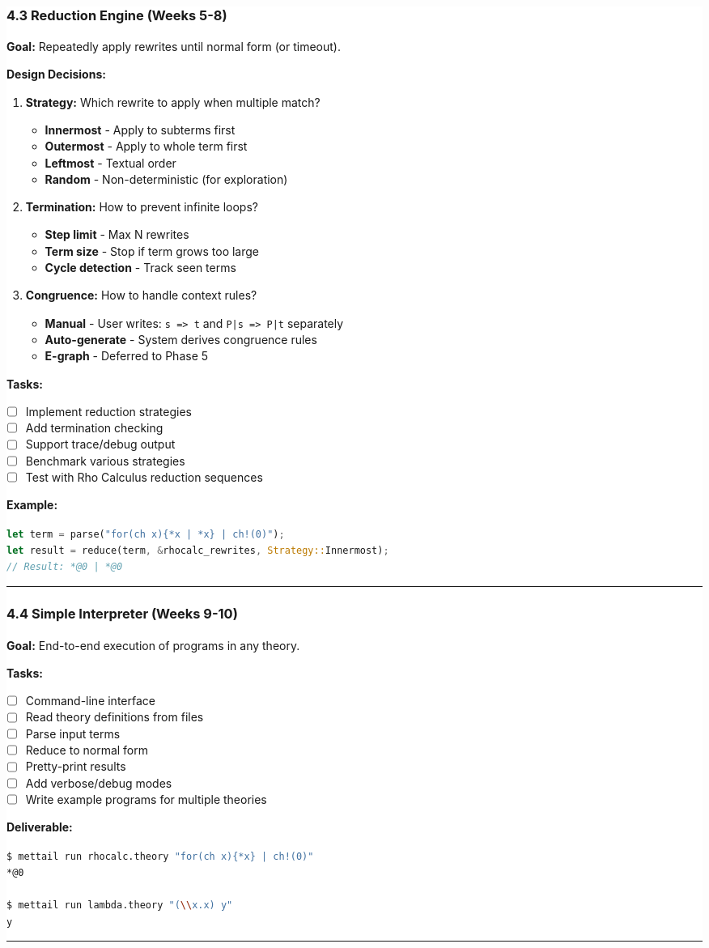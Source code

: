 ### 4.3 Reduction Engine (Weeks 5-8)

**Goal:** Repeatedly apply rewrites until normal form (or timeout).

**Design Decisions:**
1. **Strategy:** Which rewrite to apply when multiple match?
   - **Innermost** - Apply to subterms first
   - **Outermost** - Apply to whole term first
   - **Leftmost** - Textual order  
   - **Random** - Non-deterministic (for exploration)

2. **Termination:** How to prevent infinite loops?
   - **Step limit** - Max N rewrites
   - **Term size** - Stop if term grows too large
   - **Cycle detection** - Track seen terms

3. **Congruence:** How to handle context rules?
   - **Manual** - User writes: `s => t` and `P|s => P|t` separately
   - **Auto-generate** - System derives congruence rules
   - **E-graph** - Deferred to Phase 5

**Tasks:**
- [ ] Implement reduction strategies
- [ ] Add termination checking
- [ ] Support trace/debug output
- [ ] Benchmark various strategies
- [ ] Test with Rho Calculus reduction sequences

**Example:**
```rust
let term = parse("for(ch x){*x | *x} | ch!(0)");
let result = reduce(term, &rhocalc_rewrites, Strategy::Innermost);
// Result: *@0 | *@0
```

---

### 4.4 Simple Interpreter (Weeks 9-10)

**Goal:** End-to-end execution of programs in any theory.

**Tasks:**
- [ ] Command-line interface
- [ ] Read theory definitions from files
- [ ] Parse input terms
- [ ] Reduce to normal form
- [ ] Pretty-print results
- [ ] Add verbose/debug modes
- [ ] Write example programs for multiple theories

**Deliverable:** 
```bash
$ mettail run rhocalc.theory "for(ch x){*x} | ch!(0)"
*@0

$ mettail run lambda.theory "(\\x.x) y"
y
```

---
